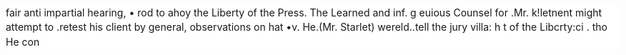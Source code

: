 fair anti impartial hearing, • rod to ahoy the Liberty of the Press. The Learned and inf. g euious Counsel for .Mr. k!letnent might attempt to .retest his client by general, observations on hat •v. He.(Mr. Starlet) wereld..tell the jury villa: h t of the Libcrty:ci . tho He con 

